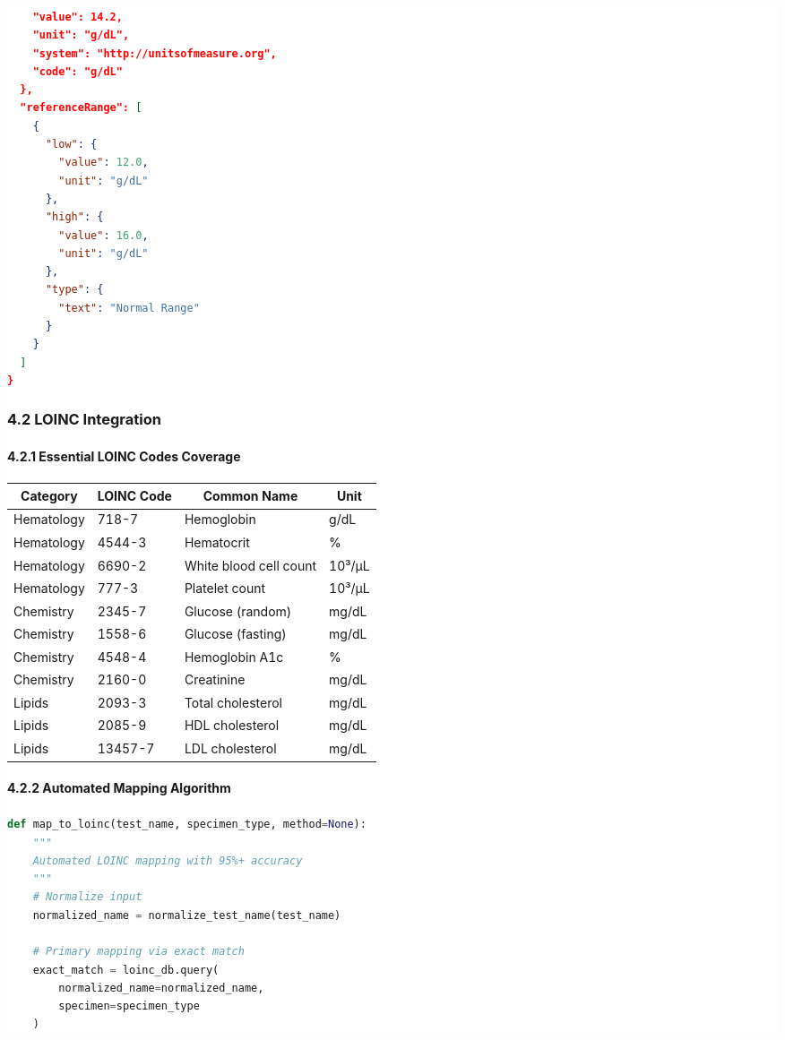 ```json
    "value": 14.2,
    "unit": "g/dL",
    "system": "http://unitsofmeasure.org",
    "code": "g/dL"
  },
  "referenceRange": [
    {
      "low": {
        "value": 12.0,
        "unit": "g/dL"
      },
      "high": {
        "value": 16.0,
        "unit": "g/dL"
      },
      "type": {
        "text": "Normal Range"
      }
    }
  ]
}
```

### 4.2 LOINC Integration

#### 4.2.1 Essential LOINC Codes Coverage

| Category | LOINC Code | Common Name | Unit |
|----------|------------|-------------|------|
| Hematology | 718-7 | Hemoglobin | g/dL |
| Hematology | 4544-3 | Hematocrit | % |
| Hematology | 6690-2 | White blood cell count | 10³/μL |
| Hematology | 777-3 | Platelet count | 10³/μL |
| Chemistry | 2345-7 | Glucose (random) | mg/dL |
| Chemistry | 1558-6 | Glucose (fasting) | mg/dL |
| Chemistry | 4548-4 | Hemoglobin A1c | % |
| Chemistry | 2160-0 | Creatinine | mg/dL |
| Lipids | 2093-3 | Total cholesterol | mg/dL |
| Lipids | 2085-9 | HDL cholesterol | mg/dL |
| Lipids | 13457-7 | LDL cholesterol | mg/dL |

#### 4.2.2 Automated Mapping Algorithm

```python
def map_to_loinc(test_name, specimen_type, method=None):
    """
    Automated LOINC mapping with 95%+ accuracy
    """
    # Normalize input
    normalized_name = normalize_test_name(test_name)
    
    # Primary mapping via exact match
    exact_match = loinc_db.query(
        normalized_name=normalized_name,
        specimen=specimen_type
    )
```